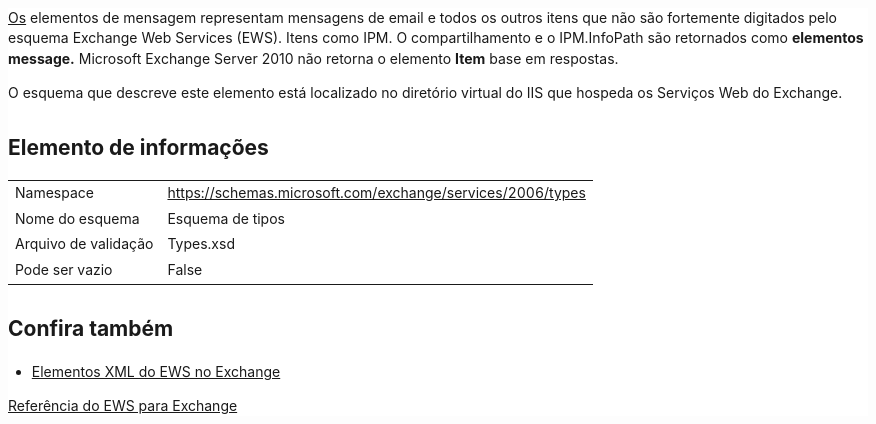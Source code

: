[Os](message-ex15websvcsotherref.md) elementos de mensagem representam mensagens de email e todos os outros itens que não são fortemente digitados pelo esquema Exchange Web Services (EWS). Itens como IPM. O compartilhamento e o IPM.InfoPath são retornados como **elementos message.** Microsoft Exchange Server 2010 não retorna o elemento **Item** base em respostas. 
  
O esquema que descreve este elemento está localizado no diretório virtual do IIS que hospeda os Serviços Web do Exchange.
  
## <a name="element-information"></a>Elemento de informações

|||
|:-----|:-----|
|Namespace  <br/> |https://schemas.microsoft.com/exchange/services/2006/types  <br/> |
|Nome do esquema  <br/> |Esquema de tipos  <br/> |
|Arquivo de validação  <br/> |Types.xsd  <br/> |
|Pode ser vazio  <br/> |False  <br/> |
   
## <a name="see-also"></a>Confira também



- [Elementos XML do EWS no Exchange](ews-xml-elements-in-exchange.md)
  
[Referência do EWS para Exchange](ews-reference-for-exchange.md)

